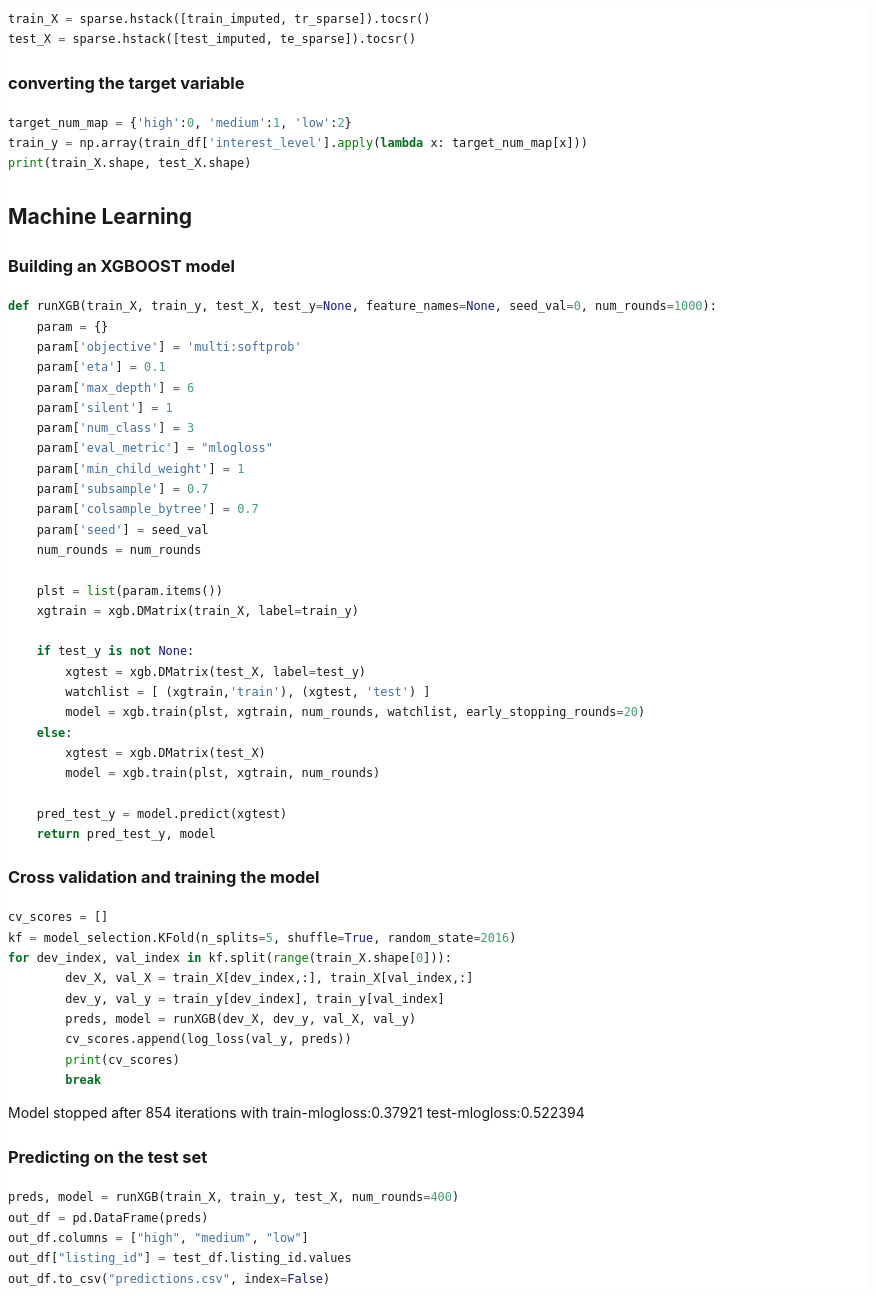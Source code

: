 ```python
train_X = sparse.hstack([train_imputed, tr_sparse]).tocsr()
test_X = sparse.hstack([test_imputed, te_sparse]).tocsr()
```
### converting the target variable
```python
target_num_map = {'high':0, 'medium':1, 'low':2}
train_y = np.array(train_df['interest_level'].apply(lambda x: target_num_map[x]))
print(train_X.shape, test_X.shape)
```
## Machine Learning
### Building an XGBOOST model
```python
def runXGB(train_X, train_y, test_X, test_y=None, feature_names=None, seed_val=0, num_rounds=1000):
    param = {}
    param['objective'] = 'multi:softprob'
    param['eta'] = 0.1
    param['max_depth'] = 6
    param['silent'] = 1
    param['num_class'] = 3
    param['eval_metric'] = "mlogloss"
    param['min_child_weight'] = 1
    param['subsample'] = 0.7
    param['colsample_bytree'] = 0.7
    param['seed'] = seed_val
    num_rounds = num_rounds

    plst = list(param.items())
    xgtrain = xgb.DMatrix(train_X, label=train_y)

    if test_y is not None:
        xgtest = xgb.DMatrix(test_X, label=test_y)
        watchlist = [ (xgtrain,'train'), (xgtest, 'test') ]
        model = xgb.train(plst, xgtrain, num_rounds, watchlist, early_stopping_rounds=20)
    else:
        xgtest = xgb.DMatrix(test_X)
        model = xgb.train(plst, xgtrain, num_rounds)

    pred_test_y = model.predict(xgtest)
    return pred_test_y, model
```
### Cross validation and training the model
```python
cv_scores = []
kf = model_selection.KFold(n_splits=5, shuffle=True, random_state=2016)
for dev_index, val_index in kf.split(range(train_X.shape[0])):
        dev_X, val_X = train_X[dev_index,:], train_X[val_index,:]
        dev_y, val_y = train_y[dev_index], train_y[val_index]
        preds, model = runXGB(dev_X, dev_y, val_X, val_y)
        cv_scores.append(log_loss(val_y, preds))
        print(cv_scores)
        break
```
Model stopped after 854 iterations with train-mlogloss:0.37921 test-mlogloss:0.522394
### Predicting on the test set
```python
preds, model = runXGB(train_X, train_y, test_X, num_rounds=400)
out_df = pd.DataFrame(preds)
out_df.columns = ["high", "medium", "low"]
out_df["listing_id"] = test_df.listing_id.values
out_df.to_csv("predictions.csv", index=False)
```
